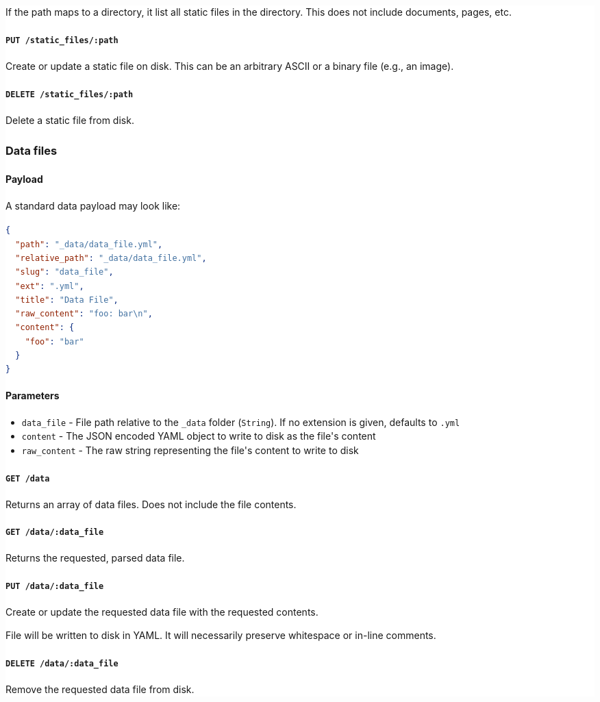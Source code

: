 If the path maps to a directory, it list all static files in the directory. This does not include documents, pages, etc.

#### `PUT /static_files/:path`

Create or update a static file on disk. This can be an arbitrary ASCII or a binary file (e.g., an image).

#### `DELETE /static_files/:path`

Delete a static file from disk.

### Data files

#### Payload

A standard data payload may look like:

```json
{
  "path": "_data/data_file.yml",
  "relative_path": "_data/data_file.yml",
  "slug": "data_file",
  "ext": ".yml",
  "title": "Data File",
  "raw_content": "foo: bar\n",
  "content": {
    "foo": "bar"
  }
}
```

#### Parameters

* `data_file` - File path relative to the `_data` folder (`String`). If no extension is given, defaults to `.yml`
* `content` - The JSON encoded YAML object to write to disk as the file's content
* `raw_content` - The raw string representing the file's content to write to disk

#### `GET /data`

Returns an array of data files. Does not include the file contents.

#### `GET /data/:data_file`

Returns the requested, parsed data file.

#### `PUT /data/:data_file`

Create or update the requested data file with the requested contents.

File will be written to disk in YAML. It will necessarily preserve whitespace or in-line comments.

#### `DELETE /data/:data_file`

Remove the requested data file from disk.
